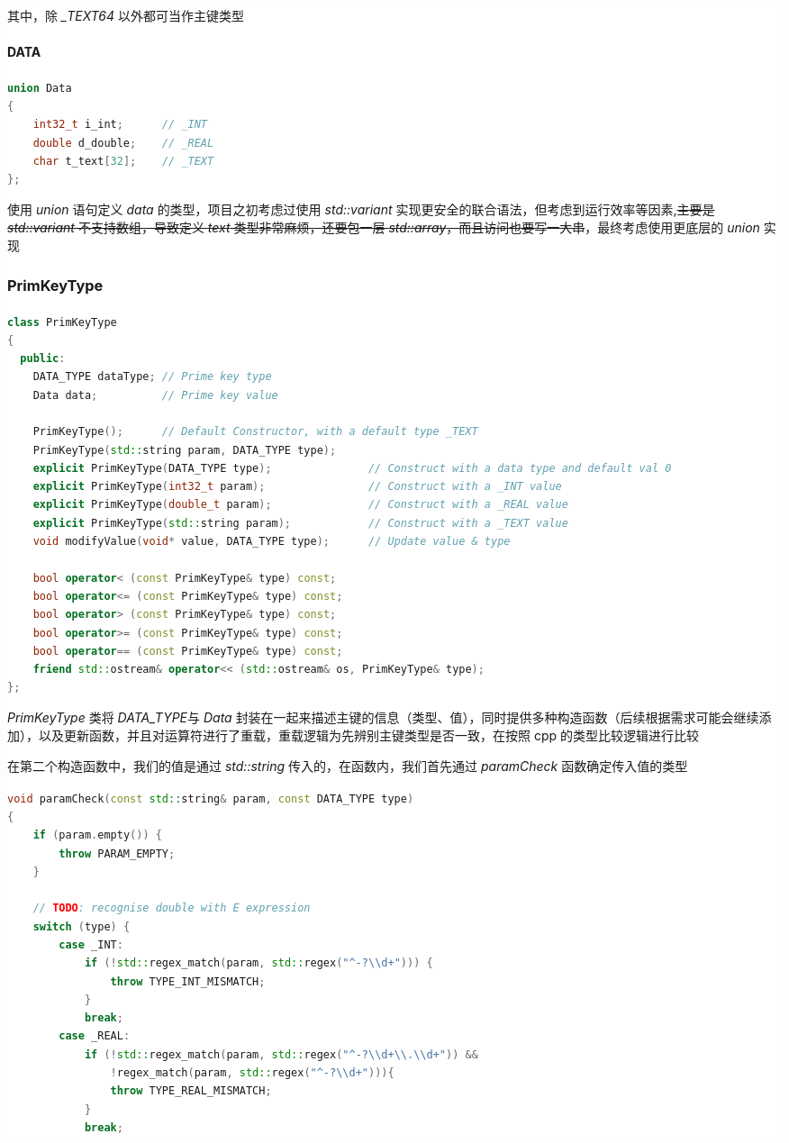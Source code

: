 其中，除 *_TEXT64* 以外都可当作主键类型

#### DATA

```cpp
union Data
{
    int32_t i_int;      // _INT
    double d_double;    // _REAL
    char t_text[32];    // _TEXT
};
```

使用 *union* 语句定义 *data* 的类型，项目之初考虑过使用 *std::variant* 实现更安全的联合语法，但考虑到运行效率等因素,~~主要是*std::variant* 不支持数组，导致定义 *text* 类型非常麻烦，还要包一层 *std::array*，而且访问也要写一大串~~，最终考虑使用更底层的 *union* 实现

### PrimKeyType

```cpp
class PrimKeyType
{
  public:
    DATA_TYPE dataType; // Prime key type
    Data data;          // Prime key value

    PrimKeyType();      // Default Constructor, with a default type _TEXT
    PrimKeyType(std::string param, DATA_TYPE type);
    explicit PrimKeyType(DATA_TYPE type);               // Construct with a data type and default val 0
    explicit PrimKeyType(int32_t param);                // Construct with a _INT value
    explicit PrimKeyType(double_t param);               // Construct with a _REAL value
    explicit PrimKeyType(std::string param);            // Construct with a _TEXT value
    void modifyValue(void* value, DATA_TYPE type);      // Update value & type

    bool operator< (const PrimKeyType& type) const;
    bool operator<= (const PrimKeyType& type) const;
    bool operator> (const PrimKeyType& type) const;
    bool operator>= (const PrimKeyType& type) const;
    bool operator== (const PrimKeyType& type) const;
    friend std::ostream& operator<< (std::ostream& os, PrimKeyType& type);
};
```

*PrimKeyType* 类将 *DATA_TYPE*与 *Data* 封装在一起来描述主键的信息（类型、值），同时提供多种构造函数（后续根据需求可能会继续添加），以及更新函数，并且对运算符进行了重载，重载逻辑为先辨别主键类型是否一致，在按照 cpp 的类型比较逻辑进行比较

在第二个构造函数中，我们的值是通过 *std::string* 传入的，在函数内，我们首先通过 *paramCheck* 函数确定传入值的类型
```cpp
void paramCheck(const std::string& param, const DATA_TYPE type)
{
    if (param.empty()) {
        throw PARAM_EMPTY;
    }

    // TODO: recognise double with E expression
    switch (type) {
        case _INT:
            if (!std::regex_match(param, std::regex("^-?\\d+"))) {
                throw TYPE_INT_MISMATCH;
            }
            break;
        case _REAL:
            if (!std::regex_match(param, std::regex("^-?\\d+\\.\\d+")) &&
                !regex_match(param, std::regex("^-?\\d+"))){
                throw TYPE_REAL_MISMATCH;
            }
            break;
```